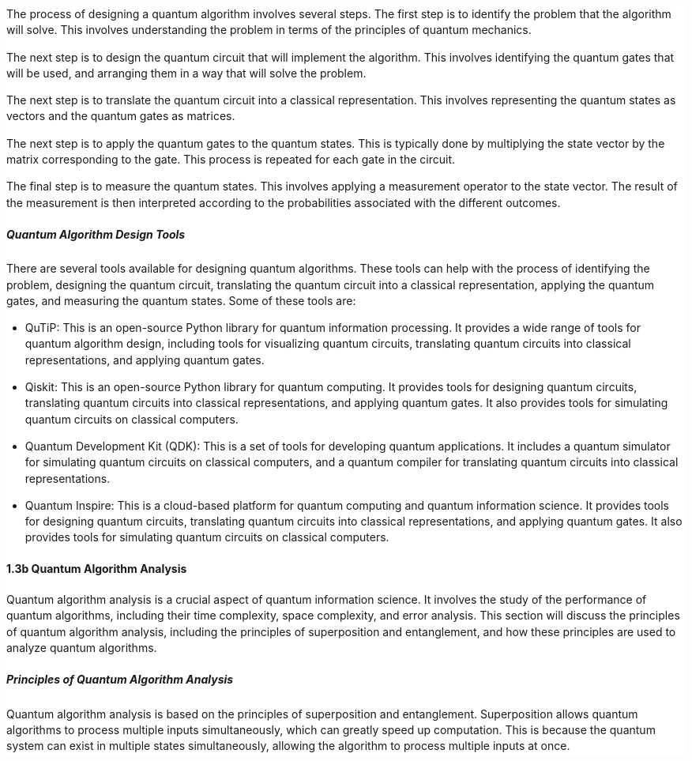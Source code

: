 The process of designing a quantum algorithm involves several steps. The first step is to identify the problem that the algorithm will solve. This involves understanding the problem in terms of the principles of quantum mechanics.

The next step is to design the quantum circuit that will implement the algorithm. This involves identifying the quantum gates that will be used, and arranging them in a way that will solve the problem.

The next step is to translate the quantum circuit into a classical representation. This involves representing the quantum states as vectors and the quantum gates as matrices.

The next step is to apply the quantum gates to the quantum states. This is typically done by multiplying the state vector by the matrix corresponding to the gate. This process is repeated for each gate in the circuit.

The final step is to measure the quantum states. This involves applying a measurement operator to the state vector. The result of the measurement is then interpreted according to the probabilities associated with the different outcomes.

##### Quantum Algorithm Design Tools

There are several tools available for designing quantum algorithms. These tools can help with the process of identifying the problem, designing the quantum circuit, translating the quantum circuit into a classical representation, applying the quantum gates, and measuring the quantum states. Some of these tools are:

- QuTiP: This is an open-source Python library for quantum information processing. It provides a wide range of tools for quantum algorithm design, including tools for visualizing quantum circuits, translating quantum circuits into classical representations, and applying quantum gates.

- Qiskit: This is an open-source Python library for quantum computing. It provides tools for designing quantum circuits, translating quantum circuits into classical representations, and applying quantum gates. It also provides tools for simulating quantum circuits on classical computers.

- Quantum Development Kit (QDK): This is a set of tools for developing quantum applications. It includes a quantum simulator for simulating quantum circuits on classical computers, and a quantum compiler for translating quantum circuits into classical representations.

- Quantum Inspire: This is a cloud-based platform for quantum computing and quantum information science. It provides tools for designing quantum circuits, translating quantum circuits into classical representations, and applying quantum gates. It also provides tools for simulating quantum circuits on classical computers.

#### 1.3b Quantum Algorithm Analysis

Quantum algorithm analysis is a crucial aspect of quantum information science. It involves the study of the performance of quantum algorithms, including their time complexity, space complexity, and error analysis. This section will discuss the principles of quantum algorithm analysis, including the principles of superposition and entanglement, and how these principles are used to analyze quantum algorithms.

##### Principles of Quantum Algorithm Analysis

Quantum algorithm analysis is based on the principles of superposition and entanglement. Superposition allows quantum algorithms to process multiple inputs simultaneously, which can greatly speed up computation. This is because the quantum system can exist in multiple states simultaneously, allowing the algorithm to process multiple inputs at once.
